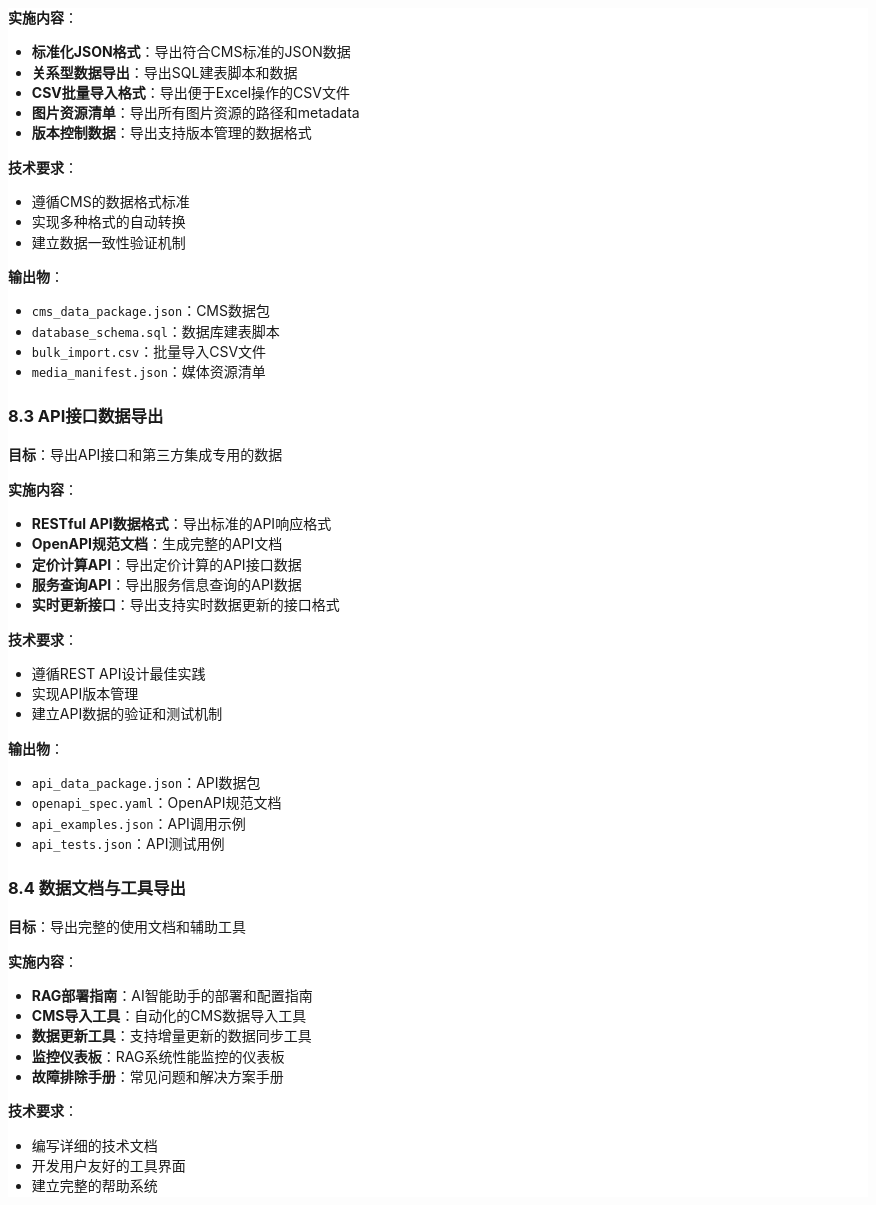**实施内容**：
- **标准化JSON格式**：导出符合CMS标准的JSON数据
- **关系型数据导出**：导出SQL建表脚本和数据
- **CSV批量导入格式**：导出便于Excel操作的CSV文件
- **图片资源清单**：导出所有图片资源的路径和metadata
- **版本控制数据**：导出支持版本管理的数据格式

**技术要求**：
- 遵循CMS的数据格式标准
- 实现多种格式的自动转换
- 建立数据一致性验证机制

**输出物**：
- `cms_data_package.json`：CMS数据包
- `database_schema.sql`：数据库建表脚本
- `bulk_import.csv`：批量导入CSV文件
- `media_manifest.json`：媒体资源清单

### 8.3 API接口数据导出
**目标**：导出API接口和第三方集成专用的数据

**实施内容**：
- **RESTful API数据格式**：导出标准的API响应格式
- **OpenAPI规范文档**：生成完整的API文档
- **定价计算API**：导出定价计算的API接口数据
- **服务查询API**：导出服务信息查询的API数据
- **实时更新接口**：导出支持实时数据更新的接口格式

**技术要求**：
- 遵循REST API设计最佳实践
- 实现API版本管理
- 建立API数据的验证和测试机制

**输出物**：
- `api_data_package.json`：API数据包
- `openapi_spec.yaml`：OpenAPI规范文档
- `api_examples.json`：API调用示例
- `api_tests.json`：API测试用例

### 8.4 数据文档与工具导出
**目标**：导出完整的使用文档和辅助工具

**实施内容**：
- **RAG部署指南**：AI智能助手的部署和配置指南
- **CMS导入工具**：自动化的CMS数据导入工具
- **数据更新工具**：支持增量更新的数据同步工具
- **监控仪表板**：RAG系统性能监控的仪表板
- **故障排除手册**：常见问题和解决方案手册

**技术要求**：
- 编写详细的技术文档
- 开发用户友好的工具界面
- 建立完整的帮助系统

